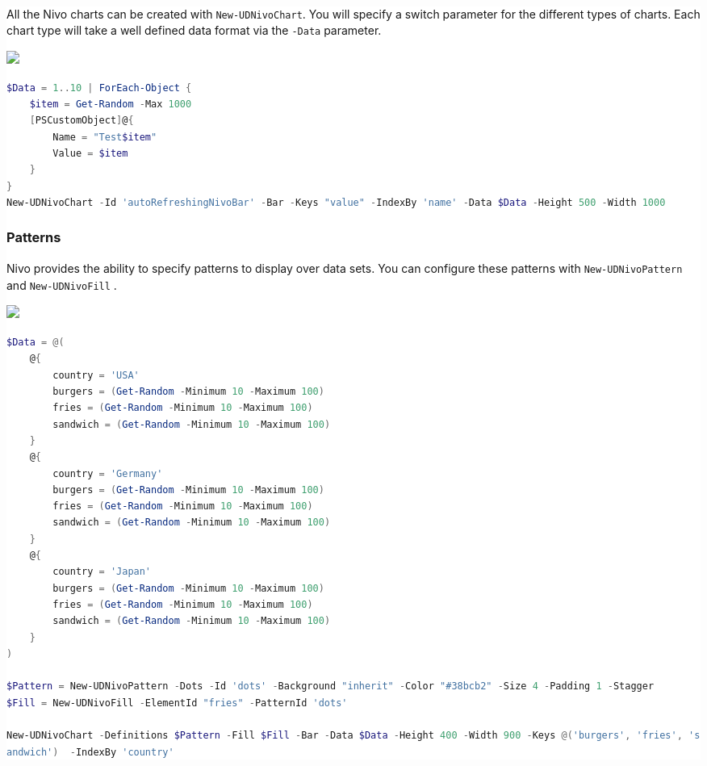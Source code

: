 All the Nivo charts can be created with `New-UDNivoChart`. You will specify a switch parameter for the different types of charts. Each chart type will take a well defined data format via the `-Data` parameter.

![](<../../../.gitbook/assets/image (205).png>)

```powershell
$Data = 1..10 | ForEach-Object { 
    $item = Get-Random -Max 1000 
    [PSCustomObject]@{
        Name = "Test$item"
        Value = $item
    }
}
New-UDNivoChart -Id 'autoRefreshingNivoBar' -Bar -Keys "value" -IndexBy 'name' -Data $Data -Height 500 -Width 1000
```

### Patterns

Nivo provides the ability to specify patterns to display over data sets. You can configure these patterns with `New-UDNivoPattern` and `New-UDNivoFill` .

![](<../../../.gitbook/assets/image (184).png>)

```powershell
$Data = @(
    @{
        country = 'USA'
        burgers = (Get-Random -Minimum 10 -Maximum 100)
        fries = (Get-Random -Minimum 10 -Maximum 100)
        sandwich = (Get-Random -Minimum 10 -Maximum 100)
    }
    @{
        country = 'Germany'
        burgers = (Get-Random -Minimum 10 -Maximum 100)
        fries = (Get-Random -Minimum 10 -Maximum 100)
        sandwich = (Get-Random -Minimum 10 -Maximum 100)
    }
    @{
        country = 'Japan'
        burgers = (Get-Random -Minimum 10 -Maximum 100)
        fries = (Get-Random -Minimum 10 -Maximum 100)
        sandwich = (Get-Random -Minimum 10 -Maximum 100)
    }
)

$Pattern = New-UDNivoPattern -Dots -Id 'dots' -Background "inherit" -Color "#38bcb2" -Size 4 -Padding 1 -Stagger
$Fill = New-UDNivoFill -ElementId "fries" -PatternId 'dots'

New-UDNivoChart -Definitions $Pattern -Fill $Fill -Bar -Data $Data -Height 400 -Width 900 -Keys @('burgers', 'fries', 'sandwich')  -IndexBy 'country'
```
